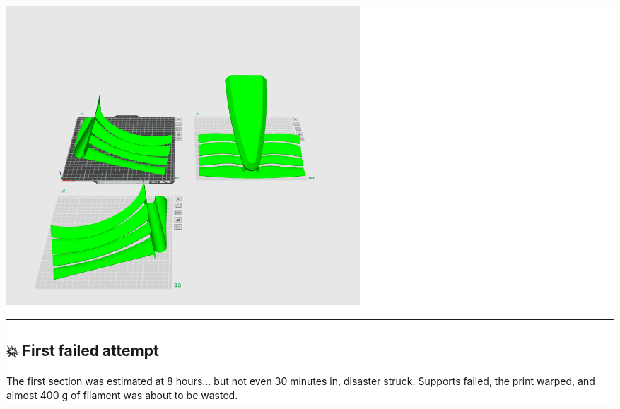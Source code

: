   <img src="./images/partswing.png" width="500"/>
</p>  

---

## 💥 First failed attempt

The first section was estimated at 8 hours… but not even 30 minutes in, disaster struck.
Supports failed, the print warped, and almost 400 g of filament was about to be wasted.

<p align="center">